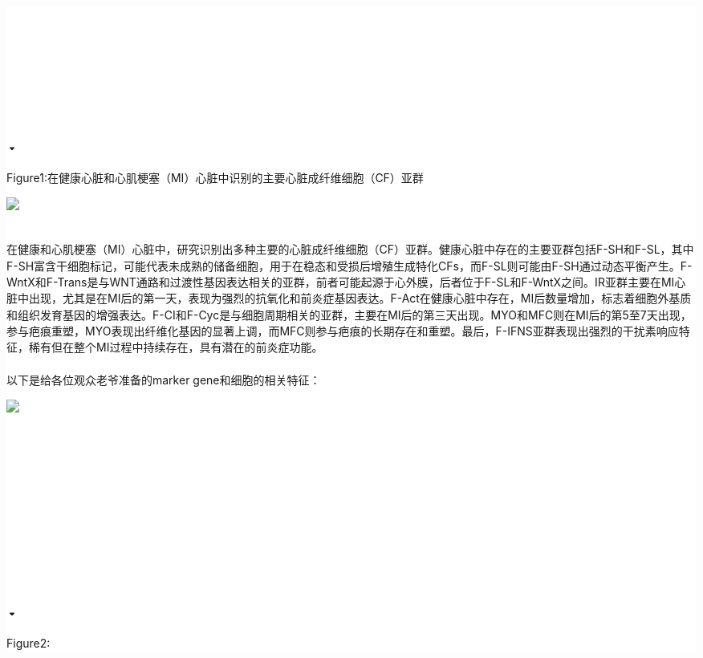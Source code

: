 <ne-h4 data-lake-id="p4kiO"><ne-heading-ext><ne-heading-anchor><span><p><svg aria-hidden="true"><use></use></svg></p></span></ne-heading-anchor><ne-heading-fold><p><svg width="1em" height="1em" viewbox="0 0 256 256" xmlns="http://www.w3.org/2000/svg" xmlns:xlink="http://www.w3.org/1999/xlink"><defs><path d="M0 0h256v256H0z"></path></defs><g fill="none" fill-rule="evenodd"><mask fill="#fff"><use></use></mask><path d="M181.1 118.925 135 165.096a9.889 9.889 0 0 1-14 0l-46.1-46.17c-3.866-3.873-3.866-10.15 0-14.022a9.892 9.892 0 0 1 7-2.904h92.2c5.468 0 9.9 4.439 9.9 9.915a9.922 9.922 0 0 1-2.9 7.01Z" fill="currentColor" fill-rule="nonzero" mask="url(#3742204692b)"></path></g></svg></p></ne-heading-fold></ne-heading-ext><ne-heading-content><ne-text>Figure1:在健康心脏和心肌梗塞（MI）心脏中识别的主要心脏成纤维细胞（CF）亚群</ne-text><span ne-filler="block"><br></span></ne-heading-content></ne-h4><ne-p data-lake-id="ud4e45bc9"><ne-card data-card-name="image" data-card-type="inline" data-event-boundary="card"><p><img data-imgfileid="100001290" data-ratio="1.0319303338171262" data-src="https://mmbiz.qpic.cn/sz_mmbiz_jpg/0SOG4MpDAyFPNuaw40G1eVRGHGRmkFutF0LLOZiccoDUmDCTvicztSep4anicyuqtSnwXy7vtXvtKFvZ4SgNdEbzw/640?wx_fmt=other&amp;from=appmsg" data-type="other" data-w="689" width="689" src="https://mmbiz.qpic.cn/sz_mmbiz_jpg/0SOG4MpDAyFPNuaw40G1eVRGHGRmkFutF0LLOZiccoDUmDCTvicztSep4anicyuqtSnwXy7vtXvtKFvZ4SgNdEbzw/640?wx_fmt=other&amp;from=appmsg"></p></ne-card><span ne-filler="block"><br></span></ne-p><ne-p data-lake-id="ub476863e" ne-alignment="justify"><ne-text></ne-text><ne-text><span>在健康和心肌梗塞（MI）心脏中，研究识别出多种主要的心脏成纤维细胞（CF）亚群。健康心脏中存在的主要亚群包括F-SH和F-SL，其中F-SH富含干细胞标记，可能代表未成熟的储备细胞，用于在稳态和受损后增殖生成特化CFs，而F-SL则可能由F-SH通过动态平衡产生。F-WntX和F-Trans是与WNT通路和过渡性基因表达相关的亚群，前者可能起源于心外膜，后者位于F-SL和F-WntX之间。IR亚群主要在MI心脏中出现，尤其是在MI后的第一天，表现为强烈的抗氧化和前炎症基因表达。F-Act在健康心脏中存在，MI后数量增加，标志着细胞外基质和组织发育基因的增强表达。F-CI和F-Cyc是与细胞周期相关的亚群，主要在MI后的第三天出现。MYO和MFC则在MI后的第5至7天出现，参与疤痕重塑，MYO表现出纤维化基因的显著上调，而MFC则参与疤痕的长期存在和重塑。最后，F-IFNS亚群表现出强烈的干扰素响应特征，稀有但在整个MI过程中持续存在，具有潜在的前炎症功能。</span></ne-text><ne-text></ne-text><span ne-filler="block"><br></span></ne-p><ne-p data-lake-id="ud971efa3" ne-alignment="justify"><ne-text ne-bold="true"></ne-text><span ne-filler="block"><br></span></ne-p><ne-p data-lake-id="ud10e3ece" ne-alignment="justify"><ne-text ne-bold="true">以下是给各位观众老爷准备的marker gene和细胞的相关特征：</ne-text><span ne-filler="block"><br></span></ne-p><ne-p data-lake-id="u521ca743" ne-alignment="justify"><ne-card data-card-name="image" data-card-type="inline" data-event-boundary="card"><p><img data-imgfileid="100001293" data-ratio="0.5314814814814814" data-src="https://mmbiz.qpic.cn/sz_mmbiz_jpg/0SOG4MpDAyFPNuaw40G1eVRGHGRmkFutXqX8YoXIJtA4NOcO7fibu3bcrTLOVGcFaoOf4QqtSUpxicWdLCDy8stw/640?wx_fmt=other&amp;from=appmsg" data-type="other" data-w="1080" width="879.3333333333334" src="https://mmbiz.qpic.cn/sz_mmbiz_jpg/0SOG4MpDAyFPNuaw40G1eVRGHGRmkFutXqX8YoXIJtA4NOcO7fibu3bcrTLOVGcFaoOf4QqtSUpxicWdLCDy8stw/640?wx_fmt=other&amp;from=appmsg"></p></ne-card><span ne-filler="block"><br></span></ne-p><ne-p data-lake-id="u6de81593"><span ne-filler="block"><br></span></ne-p><ne-h4 data-lake-id="Glhe8"><ne-heading-ext><ne-heading-anchor><span><p><svg aria-hidden="true"><use></use></svg></p></span></ne-heading-anchor><ne-heading-fold><p><svg width="1em" height="1em" viewbox="0 0 256 256" xmlns="http://www.w3.org/2000/svg" xmlns:xlink="http://www.w3.org/1999/xlink"><defs><path d="M0 0h256v256H0z"></path></defs><g fill="none" fill-rule="evenodd"><mask fill="#fff"><use></use></mask><path d="M181.1 118.925 135 165.096a9.889 9.889 0 0 1-14 0l-46.1-46.17c-3.866-3.873-3.866-10.15 0-14.022a9.892 9.892 0 0 1 7-2.904h92.2c5.468 0 9.9 4.439 9.9 9.915a9.922 9.922 0 0 1-2.9 7.01Z" fill="currentColor" fill-rule="nonzero" mask="url(#3742204692b)"></path></g></svg></p></ne-heading-fold></ne-heading-ext><ne-heading-content><ne-text>Figure2: